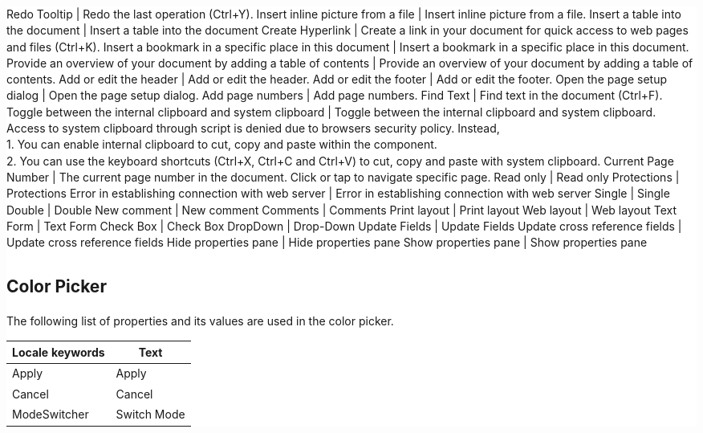 Redo Tooltip | Redo the last operation (Ctrl+Y).
Insert inline picture from a file | Insert inline picture from a file.
Insert a table into the document | Insert a table into the document
Create Hyperlink | Create a link in your document for quick access to web pages and files (Ctrl+K).
Insert a bookmark in a specific place in this document | Insert a bookmark in a specific place in this document.
Provide an overview of your document by adding a table of contents | Provide an overview of your document by adding a table of contents.
Add or edit the header | Add or edit the header.
Add or edit the footer | Add or edit the footer.
Open the page setup dialog | Open the page setup dialog.
Add page numbers | Add page numbers.
Find Text | Find text in the document (Ctrl+F).
Toggle between the internal clipboard and system clipboard | Toggle between the internal clipboard and system clipboard.</br>Access to system clipboard through script is denied due to browsers security policy. Instead, </br> 1. You can enable internal clipboard to cut, copy and paste within the component.</br> 2. You can use the keyboard shortcuts (Ctrl+X, Ctrl+C and Ctrl+V) to cut, copy and paste with system clipboard.
Current Page Number | The current page number in the document. Click or tap to navigate specific page.
Read only | Read only
Protections | Protections
Error in establishing connection with web server | Error in establishing connection with web server
Single | Single
Double | Double
New comment | New comment
Comments | Comments
Print layout | Print layout
Web layout | Web layout
Text Form | Text Form
Check Box | Check Box
DropDown | Drop-Down
Update Fields | Update Fields
Update cross reference fields | Update cross reference fields
Hide properties pane | Hide properties pane
Show properties pane | Show properties pane

## Color Picker

The following list of properties and its values are used in the color picker.

Locale keywords |Text
-----|-----
Apply | Apply
Cancel | Cancel
ModeSwitcher | Switch Mode